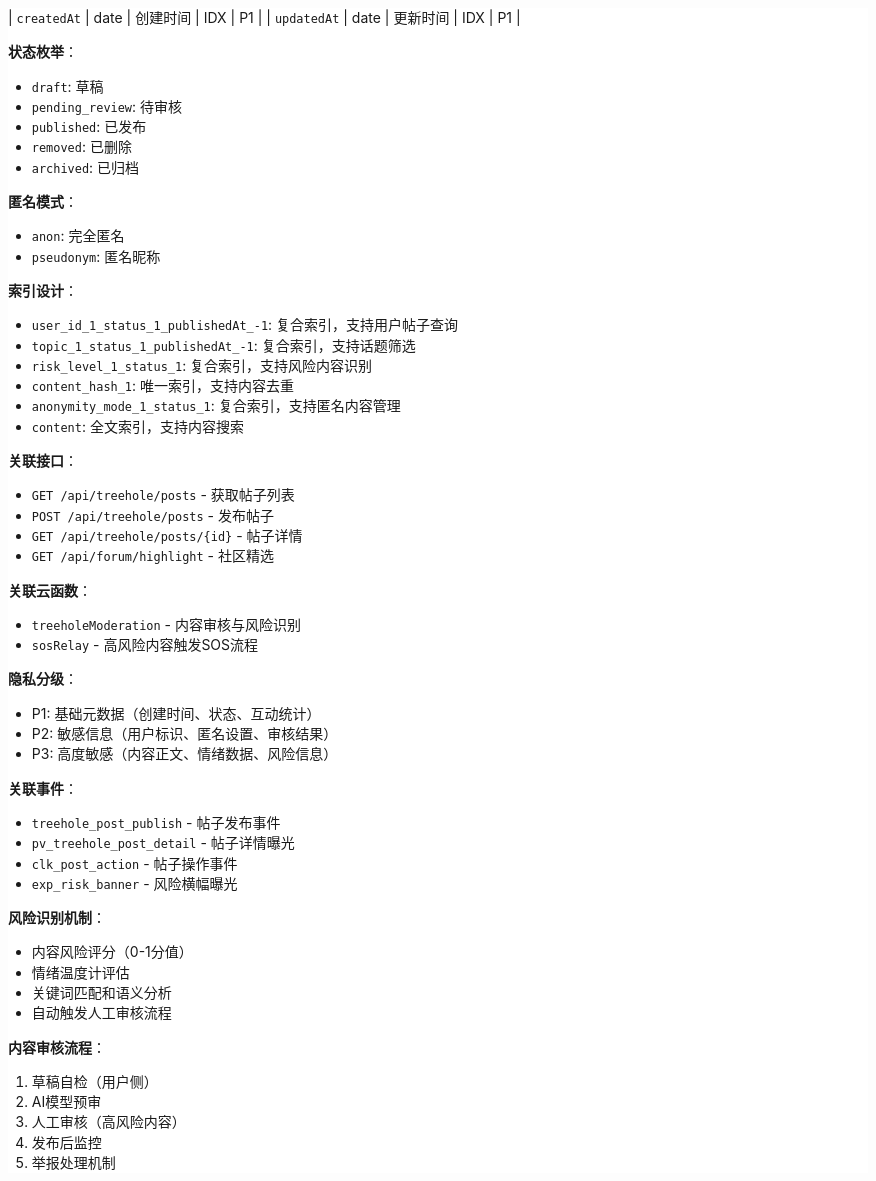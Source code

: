 | `createdAt` | date | 创建时间 | IDX | P1 |
| `updatedAt` | date | 更新时间 | IDX | P1 |

**状态枚举**：
- `draft`: 草稿
- `pending_review`: 待审核
- `published`: 已发布
- `removed`: 已删除
- `archived`: 已归档

**匿名模式**：
- `anon`: 完全匿名
- `pseudonym`: 匿名昵称

**索引设计**：
- `user_id_1_status_1_publishedAt_-1`: 复合索引，支持用户帖子查询
- `topic_1_status_1_publishedAt_-1`: 复合索引，支持话题筛选
- `risk_level_1_status_1`: 复合索引，支持风险内容识别
- `content_hash_1`: 唯一索引，支持内容去重
- `anonymity_mode_1_status_1`: 复合索引，支持匿名内容管理
- `content`: 全文索引，支持内容搜索

**关联接口**：
- `GET /api/treehole/posts` - 获取帖子列表
- `POST /api/treehole/posts` - 发布帖子
- `GET /api/treehole/posts/{id}` - 帖子详情
- `GET /api/forum/highlight` - 社区精选

**关联云函数**：
- `treeholeModeration` - 内容审核与风险识别
- `sosRelay` - 高风险内容触发SOS流程

**隐私分级**：
- P1: 基础元数据（创建时间、状态、互动统计）
- P2: 敏感信息（用户标识、匿名设置、审核结果）
- P3: 高度敏感（内容正文、情绪数据、风险信息）

**关联事件**：
- `treehole_post_publish` - 帖子发布事件
- `pv_treehole_post_detail` - 帖子详情曝光
- `clk_post_action` - 帖子操作事件
- `exp_risk_banner` - 风险横幅曝光

**风险识别机制**：
- 内容风险评分（0-1分值）
- 情绪温度计评估
- 关键词匹配和语义分析
- 自动触发人工审核流程

**内容审核流程**：
1. 草稿自检（用户侧）
2. AI模型预审
3. 人工审核（高风险内容）
4. 发布后监控
5. 举报处理机制
